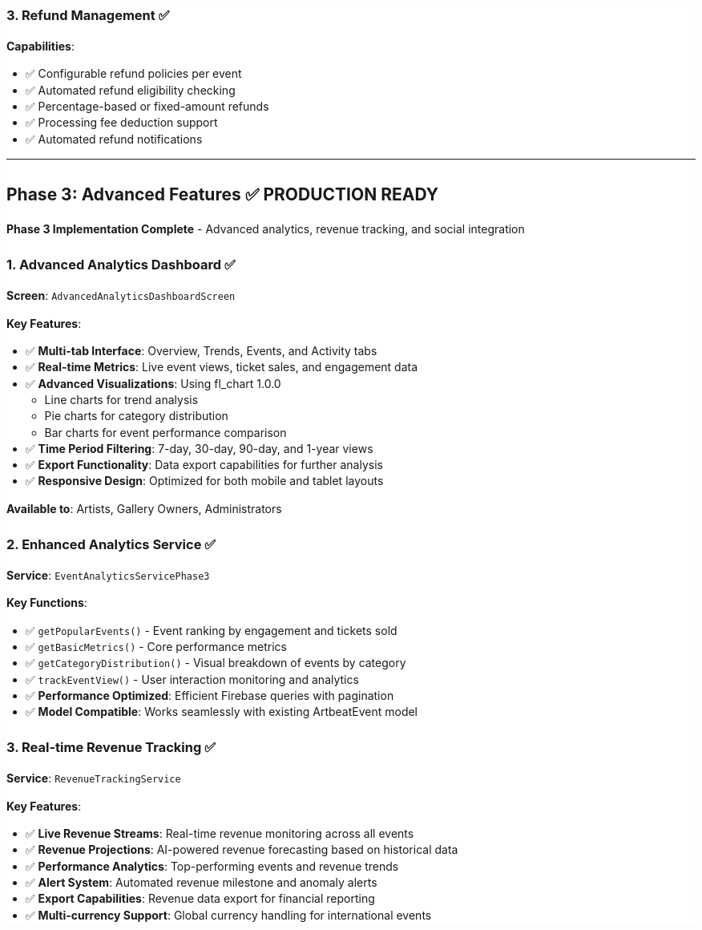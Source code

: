 ### 3. Refund Management ✅

**Capabilities**:

- ✅ Configurable refund policies per event
- ✅ Automated refund eligibility checking
- ✅ Percentage-based or fixed-amount refunds
- ✅ Processing fee deduction support
- ✅ Automated refund notifications

---

## Phase 3: Advanced Features ✅ **PRODUCTION READY**

**Phase 3 Implementation Complete** - Advanced analytics, revenue tracking, and social integration

### 1. Advanced Analytics Dashboard ✅

**Screen**: `AdvancedAnalyticsDashboardScreen`

**Key Features**:

- ✅ **Multi-tab Interface**: Overview, Trends, Events, and Activity tabs
- ✅ **Real-time Metrics**: Live event views, ticket sales, and engagement data
- ✅ **Advanced Visualizations**: Using fl_chart 1.0.0
  - Line charts for trend analysis
  - Pie charts for category distribution
  - Bar charts for event performance comparison
- ✅ **Time Period Filtering**: 7-day, 30-day, 90-day, and 1-year views
- ✅ **Export Functionality**: Data export capabilities for further analysis
- ✅ **Responsive Design**: Optimized for both mobile and tablet layouts

**Available to**: Artists, Gallery Owners, Administrators

### 2. Enhanced Analytics Service ✅

**Service**: `EventAnalyticsServicePhase3`

**Key Functions**:

- ✅ `getPopularEvents()` - Event ranking by engagement and tickets sold
- ✅ `getBasicMetrics()` - Core performance metrics
- ✅ `getCategoryDistribution()` - Visual breakdown of events by category
- ✅ `trackEventView()` - User interaction monitoring and analytics
- ✅ **Performance Optimized**: Efficient Firebase queries with pagination
- ✅ **Model Compatible**: Works seamlessly with existing ArtbeatEvent model

### 3. Real-time Revenue Tracking ✅

**Service**: `RevenueTrackingService`

**Key Features**:

- ✅ **Live Revenue Streams**: Real-time revenue monitoring across all events
- ✅ **Revenue Projections**: AI-powered revenue forecasting based on historical data
- ✅ **Performance Analytics**: Top-performing events and revenue trends
- ✅ **Alert System**: Automated revenue milestone and anomaly alerts
- ✅ **Export Capabilities**: Revenue data export for financial reporting
- ✅ **Multi-currency Support**: Global currency handling for international events
